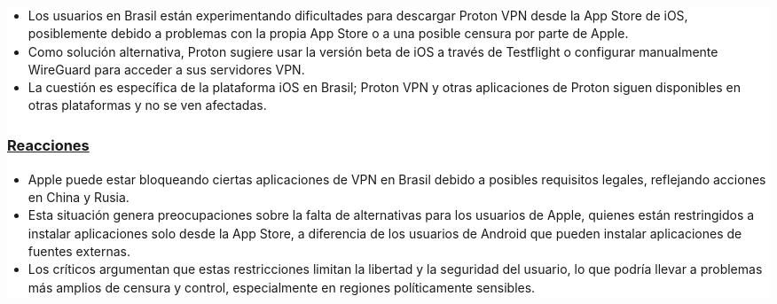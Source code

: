 - Los usuarios en Brasil están experimentando dificultades para descargar Proton VPN desde la App Store de iOS, posiblemente debido a problemas con la propia App Store o a una posible censura por parte de Apple.
- Como solución alternativa, Proton sugiere usar la versión beta de iOS a través de Testflight o configurar manualmente WireGuard para acceder a sus servidores VPN.
- La cuestión es específica de la plataforma iOS en Brasil; Proton VPN y otras aplicaciones de Proton siguen disponibles en otras plataformas y no se ven afectadas.

### [Reacciones](https://news.ycombinator.com/item?id=41284549)

- Apple puede estar bloqueando ciertas aplicaciones de VPN en Brasil debido a posibles requisitos legales, reflejando acciones en China y Rusia.
- Esta situación genera preocupaciones sobre la falta de alternativas para los usuarios de Apple, quienes están restringidos a instalar aplicaciones solo desde la App Store, a diferencia de los usuarios de Android que pueden instalar aplicaciones de fuentes externas.
- Los críticos argumentan que estas restricciones limitan la libertad y la seguridad del usuario, lo que podría llevar a problemas más amplios de censura y control, especialmente en regiones políticamente sensibles.

<head>
  <meta property="og:title" content="Las cadenas de Markov son más divertidas que los LLMs" />
  <meta property="og:type" content="website" />
  <meta property="og:image" content="https://og.cho.sh/api/og/?title=Las%20cadenas%20de%20Markov%20son%20m%C3%A1s%20divertidas%20que%20los%20LLMs&subheading=lunes%2C%2019%20de%20agosto%20de%202024%3A%20Resumen%20de%20Hacker%20News" />
</head>
